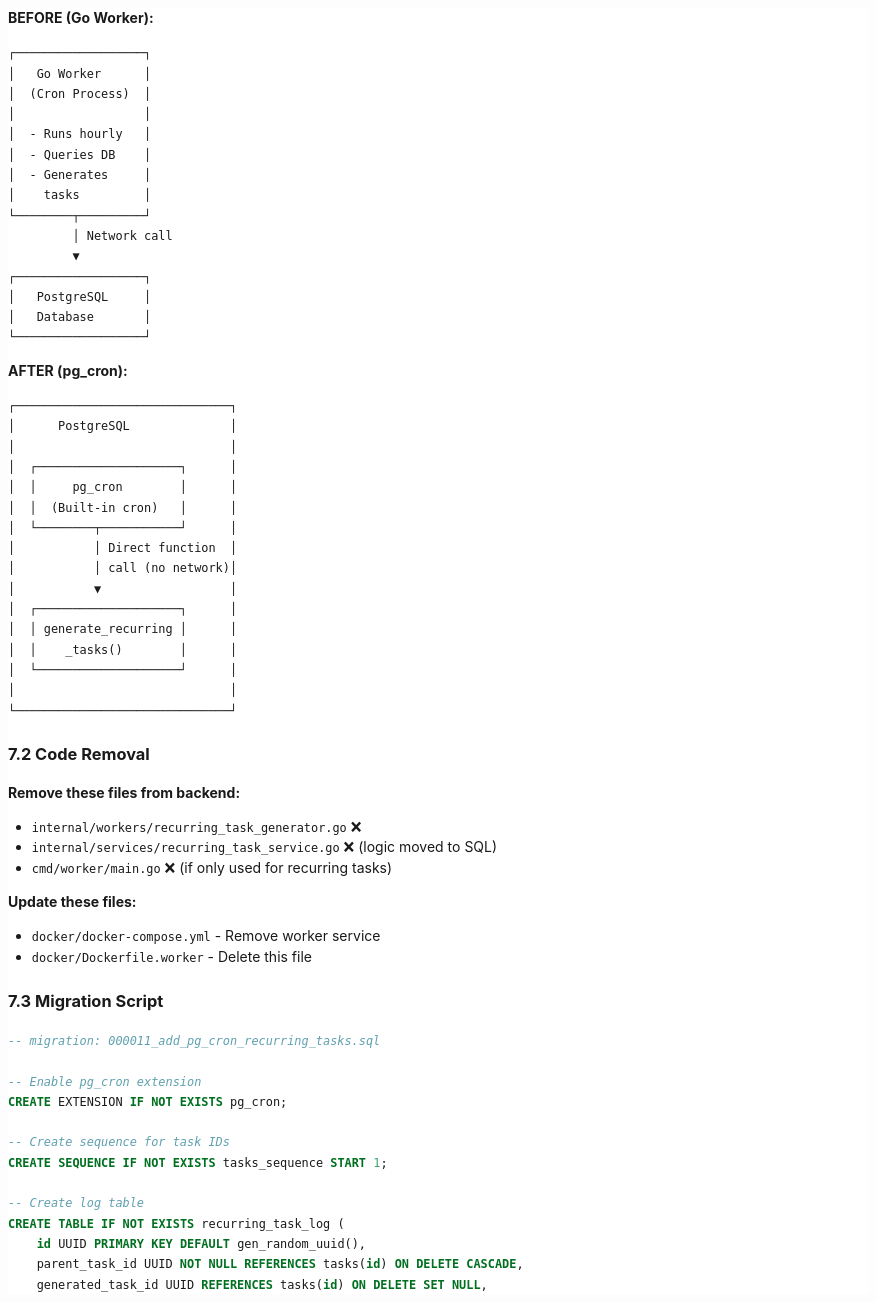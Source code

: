 **BEFORE (Go Worker):**
```
┌──────────────────┐
│   Go Worker      │
│  (Cron Process)  │
│                  │
│  - Runs hourly   │
│  - Queries DB    │
│  - Generates     │
│    tasks         │
└────────┬─────────┘
         │ Network call
         ▼
┌──────────────────┐
│   PostgreSQL     │
│   Database       │
└──────────────────┘
```

**AFTER (pg_cron):**
```
┌──────────────────────────────┐
│      PostgreSQL              │
│                              │
│  ┌────────────────────┐      │
│  │     pg_cron        │      │
│  │  (Built-in cron)   │      │
│  └────────┬───────────┘      │
│           │ Direct function  │
│           │ call (no network)│
│           ▼                  │
│  ┌────────────────────┐      │
│  │ generate_recurring │      │
│  │    _tasks()        │      │
│  └────────────────────┘      │
│                              │
└──────────────────────────────┘
```

### 7.2 Code Removal

**Remove these files from backend:**
- `internal/workers/recurring_task_generator.go` ❌
- `internal/services/recurring_task_service.go` ❌ (logic moved to SQL)
- `cmd/worker/main.go` ❌ (if only used for recurring tasks)

**Update these files:**
- `docker/docker-compose.yml` - Remove worker service
- `docker/Dockerfile.worker` - Delete this file

### 7.3 Migration Script

```sql
-- migration: 000011_add_pg_cron_recurring_tasks.sql

-- Enable pg_cron extension
CREATE EXTENSION IF NOT EXISTS pg_cron;

-- Create sequence for task IDs
CREATE SEQUENCE IF NOT EXISTS tasks_sequence START 1;

-- Create log table
CREATE TABLE IF NOT EXISTS recurring_task_log (
    id UUID PRIMARY KEY DEFAULT gen_random_uuid(),
    parent_task_id UUID NOT NULL REFERENCES tasks(id) ON DELETE CASCADE,
    generated_task_id UUID REFERENCES tasks(id) ON DELETE SET NULL,
```